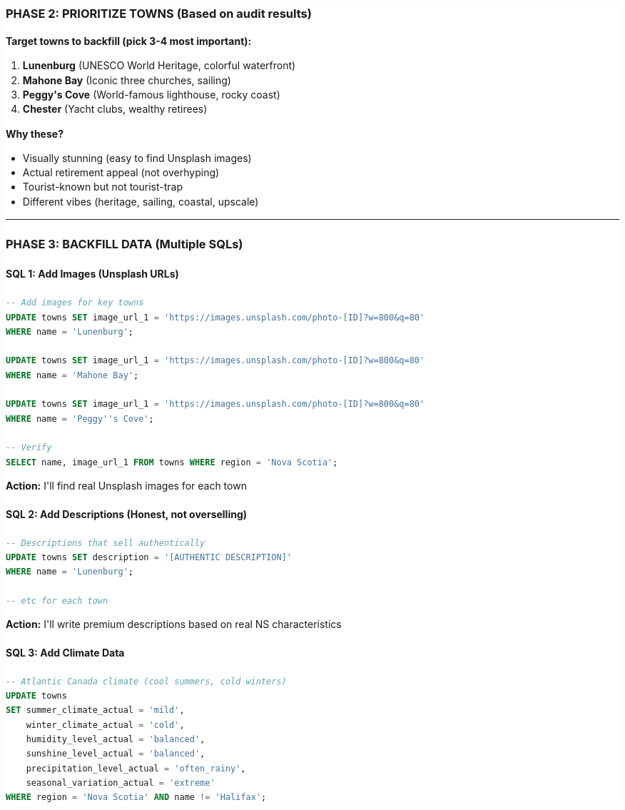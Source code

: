 ### PHASE 2: PRIORITIZE TOWNS (Based on audit results)

**Target towns to backfill (pick 3-4 most important):**

1. **Lunenburg** (UNESCO World Heritage, colorful waterfront)
2. **Mahone Bay** (Iconic three churches, sailing)
3. **Peggy's Cove** (World-famous lighthouse, rocky coast)
4. **Chester** (Yacht clubs, wealthy retirees)

**Why these?**
- Visually stunning (easy to find Unsplash images)
- Actual retirement appeal (not overhyping)
- Tourist-known but not tourist-trap
- Different vibes (heritage, sailing, coastal, upscale)

---

### PHASE 3: BACKFILL DATA (Multiple SQLs)

#### SQL 1: Add Images (Unsplash URLs)

```sql
-- Add images for key towns
UPDATE towns SET image_url_1 = 'https://images.unsplash.com/photo-[ID]?w=800&q=80'
WHERE name = 'Lunenburg';

UPDATE towns SET image_url_1 = 'https://images.unsplash.com/photo-[ID]?w=800&q=80'
WHERE name = 'Mahone Bay';

UPDATE towns SET image_url_1 = 'https://images.unsplash.com/photo-[ID]?w=800&q=80'
WHERE name = 'Peggy''s Cove';

-- Verify
SELECT name, image_url_1 FROM towns WHERE region = 'Nova Scotia';
```

**Action:** I'll find real Unsplash images for each town

#### SQL 2: Add Descriptions (Honest, not overselling)

```sql
-- Descriptions that sell authentically
UPDATE towns SET description = '[AUTHENTIC DESCRIPTION]'
WHERE name = 'Lunenburg';

-- etc for each town
```

**Action:** I'll write premium descriptions based on real NS characteristics

#### SQL 3: Add Climate Data

```sql
-- Atlantic Canada climate (cool summers, cold winters)
UPDATE towns
SET summer_climate_actual = 'mild',
    winter_climate_actual = 'cold',
    humidity_level_actual = 'balanced',
    sunshine_level_actual = 'balanced',
    precipitation_level_actual = 'often_rainy',
    seasonal_variation_actual = 'extreme'
WHERE region = 'Nova Scotia' AND name != 'Halifax';
```
